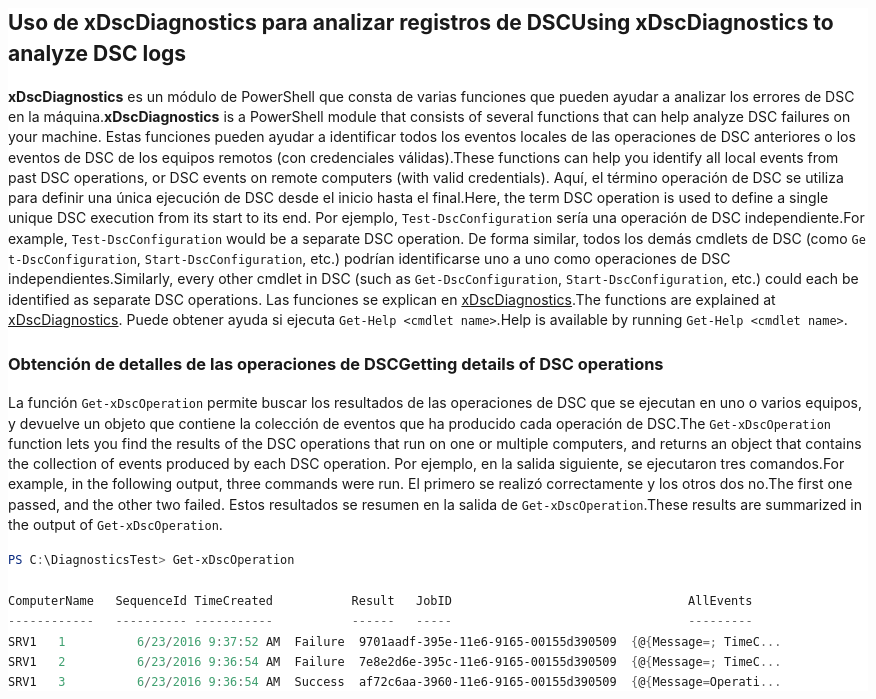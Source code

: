 ## <a name="using-xdscdiagnostics-to-analyze-dsc-logs"></a><span data-ttu-id="a4066-172">Uso de xDscDiagnostics para analizar registros de DSC</span><span class="sxs-lookup"><span data-stu-id="a4066-172">Using xDscDiagnostics to analyze DSC logs</span></span>

<span data-ttu-id="a4066-173">**xDscDiagnostics** es un módulo de PowerShell que consta de varias funciones que pueden ayudar a analizar los errores de DSC en la máquina.</span><span class="sxs-lookup"><span data-stu-id="a4066-173">**xDscDiagnostics** is a PowerShell module that consists of several functions that can help analyze DSC failures on your machine.</span></span> <span data-ttu-id="a4066-174">Estas funciones pueden ayudar a identificar todos los eventos locales de las operaciones de DSC anteriores o los eventos de DSC de los equipos remotos (con credenciales válidas).</span><span class="sxs-lookup"><span data-stu-id="a4066-174">These functions can help you identify all local events from past DSC operations, or DSC events on remote computers (with valid credentials).</span></span> <span data-ttu-id="a4066-175">Aquí, el término operación de DSC se utiliza para definir una única ejecución de DSC desde el inicio hasta el final.</span><span class="sxs-lookup"><span data-stu-id="a4066-175">Here, the term DSC operation is used to define a single unique DSC execution from its start to its end.</span></span> <span data-ttu-id="a4066-176">Por ejemplo, `Test-DscConfiguration` sería una operación de DSC independiente.</span><span class="sxs-lookup"><span data-stu-id="a4066-176">For example, `Test-DscConfiguration` would be a separate DSC operation.</span></span> <span data-ttu-id="a4066-177">De forma similar, todos los demás cmdlets de DSC (como `Get-DscConfiguration`, `Start-DscConfiguration`, etc.) podrían identificarse uno a uno como operaciones de DSC independientes.</span><span class="sxs-lookup"><span data-stu-id="a4066-177">Similarly, every other cmdlet in DSC (such as `Get-DscConfiguration`, `Start-DscConfiguration`, etc.) could each be identified as separate DSC operations.</span></span> <span data-ttu-id="a4066-178">Las funciones se explican en [xDscDiagnostics](https://github.com/PowerShell/xDscDiagnostics).</span><span class="sxs-lookup"><span data-stu-id="a4066-178">The functions are explained at [xDscDiagnostics](https://github.com/PowerShell/xDscDiagnostics).</span></span> <span data-ttu-id="a4066-179">Puede obtener ayuda si ejecuta `Get-Help <cmdlet name>`.</span><span class="sxs-lookup"><span data-stu-id="a4066-179">Help is available by running `Get-Help <cmdlet name>`.</span></span>

### <a name="getting-details-of-dsc-operations"></a><span data-ttu-id="a4066-180">Obtención de detalles de las operaciones de DSC</span><span class="sxs-lookup"><span data-stu-id="a4066-180">Getting details of DSC operations</span></span>

<span data-ttu-id="a4066-181">La función `Get-xDscOperation` permite buscar los resultados de las operaciones de DSC que se ejecutan en uno o varios equipos, y devuelve un objeto que contiene la colección de eventos que ha producido cada operación de DSC.</span><span class="sxs-lookup"><span data-stu-id="a4066-181">The `Get-xDscOperation` function lets you find the results of the DSC operations that run on one or multiple computers, and returns an object that contains the collection of events produced by each DSC operation.</span></span> <span data-ttu-id="a4066-182">Por ejemplo, en la salida siguiente, se ejecutaron tres comandos.</span><span class="sxs-lookup"><span data-stu-id="a4066-182">For example, in the following output, three commands were run.</span></span> <span data-ttu-id="a4066-183">El primero se realizó correctamente y los otros dos no.</span><span class="sxs-lookup"><span data-stu-id="a4066-183">The first one passed, and the other two failed.</span></span> <span data-ttu-id="a4066-184">Estos resultados se resumen en la salida de `Get-xDscOperation`.</span><span class="sxs-lookup"><span data-stu-id="a4066-184">These results are summarized in the output of `Get-xDscOperation`.</span></span>

```powershell
PS C:\DiagnosticsTest> Get-xDscOperation

ComputerName   SequenceId TimeCreated           Result   JobID                                 AllEvents
------------   ---------- -----------           ------   -----                                 ---------
SRV1   1          6/23/2016 9:37:52 AM  Failure  9701aadf-395e-11e6-9165-00155d390509  {@{Message=; TimeC...
SRV1   2          6/23/2016 9:36:54 AM  Failure  7e8e2d6e-395c-11e6-9165-00155d390509  {@{Message=; TimeC...
SRV1   3          6/23/2016 9:36:54 AM  Success  af72c6aa-3960-11e6-9165-00155d390509  {@{Message=Operati...
```